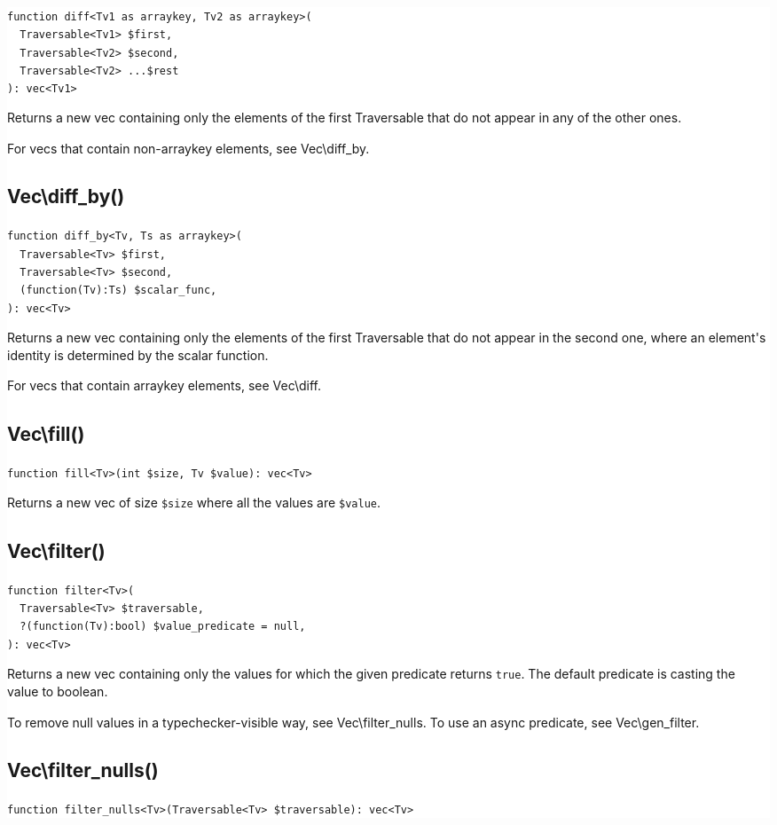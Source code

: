 ```Hack
function diff<Tv1 as arraykey, Tv2 as arraykey>(
  Traversable<Tv1> $first,
  Traversable<Tv2> $second,
  Traversable<Tv2> ...$rest
): vec<Tv1>
```

Returns a new vec containing only the elements of the first Traversable that
do not appear in any of the other ones.

For vecs that contain non-arraykey elements, see Vec\diff_by.

## Vec\diff_by()

```Hack
function diff_by<Tv, Ts as arraykey>(
  Traversable<Tv> $first,
  Traversable<Tv> $second,
  (function(Tv):Ts) $scalar_func,
): vec<Tv>
```

Returns a new vec containing only the elements of the first Traversable
that do not appear in the second one, where an element's identity is
determined by the scalar function.

For vecs that contain arraykey elements, see Vec\diff.

## Vec\fill()

```Hack
function fill<Tv>(int $size, Tv $value): vec<Tv>
```

Returns a new vec of size `$size` where all the values are `$value`.

## Vec\filter()

```Hack
function filter<Tv>(
  Traversable<Tv> $traversable,
  ?(function(Tv):bool) $value_predicate = null,
): vec<Tv>
```

Returns a new vec containing only the values for which the given predicate
returns `true`. The default predicate is casting the value to boolean.

To remove null values in a typechecker-visible way, see Vec\filter_nulls.
To use an async predicate, see Vec\gen_filter.

## Vec\filter_nulls()

```Hack
function filter_nulls<Tv>(Traversable<Tv> $traversable): vec<Tv>
```
